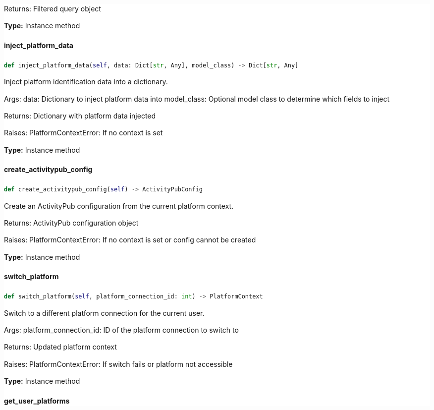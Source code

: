 Returns:
    Filtered query object

**Type:** Instance method

#### inject_platform_data

```python
def inject_platform_data(self, data: Dict[str, Any], model_class) -> Dict[str, Any]
```

Inject platform identification data into a dictionary.

Args:
    data: Dictionary to inject platform data into
    model_class: Optional model class to determine which fields to inject
    
Returns:
    Dictionary with platform data injected
    
Raises:
    PlatformContextError: If no context is set

**Type:** Instance method

#### create_activitypub_config

```python
def create_activitypub_config(self) -> ActivityPubConfig
```

Create an ActivityPub configuration from the current platform context.

Returns:
    ActivityPub configuration object
    
Raises:
    PlatformContextError: If no context is set or config cannot be created

**Type:** Instance method

#### switch_platform

```python
def switch_platform(self, platform_connection_id: int) -> PlatformContext
```

Switch to a different platform connection for the current user.

Args:
    platform_connection_id: ID of the platform connection to switch to
    
Returns:
    Updated platform context
    
Raises:
    PlatformContextError: If switch fails or platform not accessible

**Type:** Instance method

#### get_user_platforms
